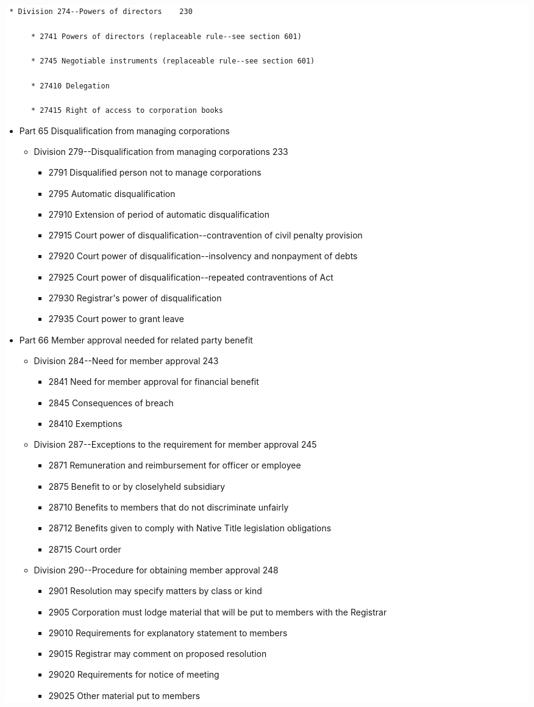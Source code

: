      * Division 274--Powers of directors	230

          * 2741 Powers of directors (replaceable rule--see section 601) 

          * 2745 Negotiable instruments (replaceable rule--see section 601) 

          * 27410 Delegation 

          * 27415 Right of access to corporation books 

  * Part 65 Disqualification from managing corporations 

     * Division 279--Disqualification from managing corporations	233

          * 2791 Disqualified person not to manage corporations 

          * 2795 Automatic disqualification 

          * 27910 Extension of period of automatic disqualification 

          * 27915 Court power of disqualification--contravention of civil penalty provision 

          * 27920 Court power of disqualification--insolvency and nonpayment of debts 

          * 27925 Court power of disqualification--repeated contraventions of Act 

          * 27930 Registrar's power of disqualification 

          * 27935 Court power to grant leave 

  * Part 66 Member approval needed for related party benefit 

     * Division 284--Need for member approval	243

          * 2841 Need for member approval for financial benefit 

          * 2845 Consequences of breach 

          * 28410 Exemptions 

     * Division 287--Exceptions to the requirement for member approval	245

          * 2871 Remuneration and reimbursement for officer or employee 

          * 2875 Benefit to or by closelyheld subsidiary 

          * 28710 Benefits to members that do not discriminate unfairly 

          * 28712 Benefits given to comply with Native Title legislation obligations 

          * 28715 Court order 

     * Division 290--Procedure for obtaining member approval	248

          * 2901 Resolution may specify matters by class or kind 

          * 2905 Corporation must lodge material that will be put to members with the Registrar 

          * 29010 Requirements for explanatory statement to members 

          * 29015 Registrar may comment on proposed resolution 

          * 29020 Requirements for notice of meeting 

          * 29025 Other material put to members 
